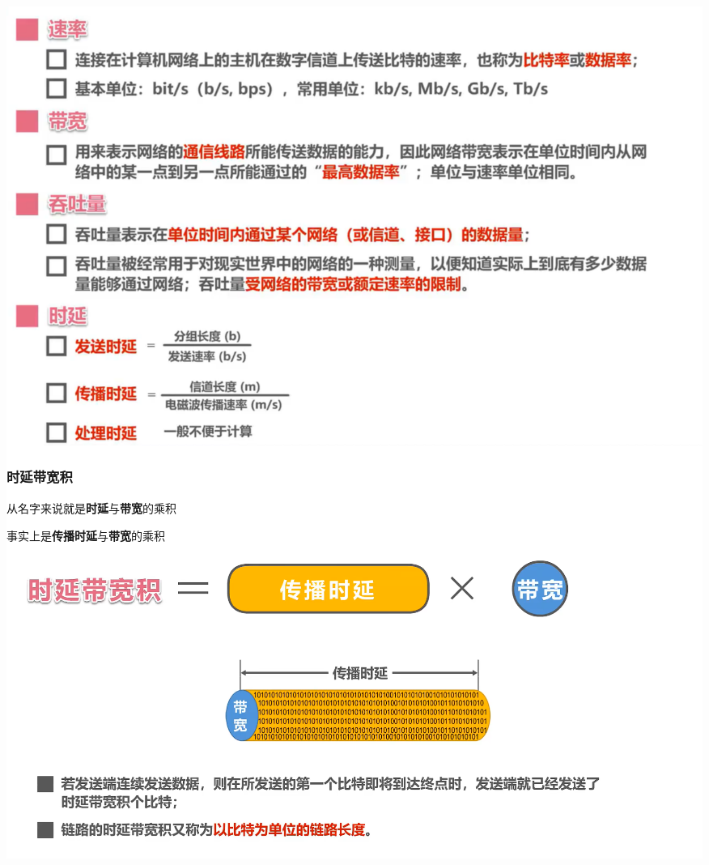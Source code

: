 ![image-20220814142235327](../pic/image-20220814142235327.png)

### 时延带宽积

从名字来说就是**时延**与**带宽**的乘积

事实上是**传播时延**与**带宽**的乘积

![image-20220814144413069](../pic/image-20220814144413069.png)
